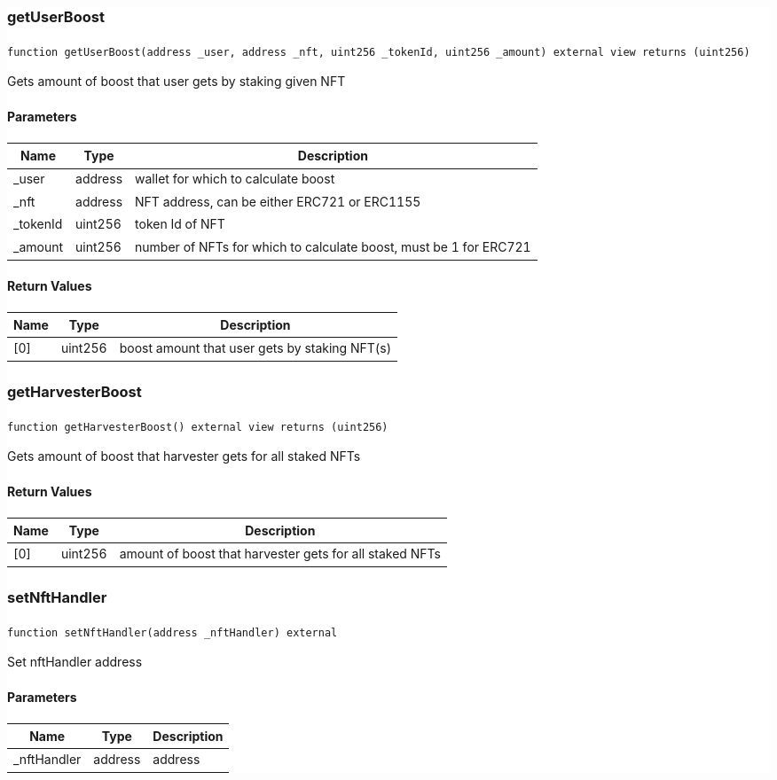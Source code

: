 ### getUserBoost

```solidity
function getUserBoost(address _user, address _nft, uint256 _tokenId, uint256 _amount) external view returns (uint256)
```

Gets amount of boost that user gets by staking given NFT

#### Parameters

| Name | Type | Description |
| ---- | ---- | ----------- |
| _user | address | wallet for which to calculate boost |
| _nft | address | NFT address, can be either ERC721 or ERC1155 |
| _tokenId | uint256 | token Id of NFT |
| _amount | uint256 | number of NFTs for which to calculate boost, must be 1 for ERC721 |

#### Return Values

| Name | Type | Description |
| ---- | ---- | ----------- |
| [0] | uint256 | boost amount that user gets by staking NFT(s) |

### getHarvesterBoost

```solidity
function getHarvesterBoost() external view returns (uint256)
```

Gets amount of boost that harvester gets for all staked NFTs

#### Return Values

| Name | Type | Description |
| ---- | ---- | ----------- |
| [0] | uint256 | amount of boost that harvester gets for all staked NFTs |

### setNftHandler

```solidity
function setNftHandler(address _nftHandler) external
```

Set nftHandler address

#### Parameters

| Name | Type | Description |
| ---- | ---- | ----------- |
| _nftHandler | address | address |
